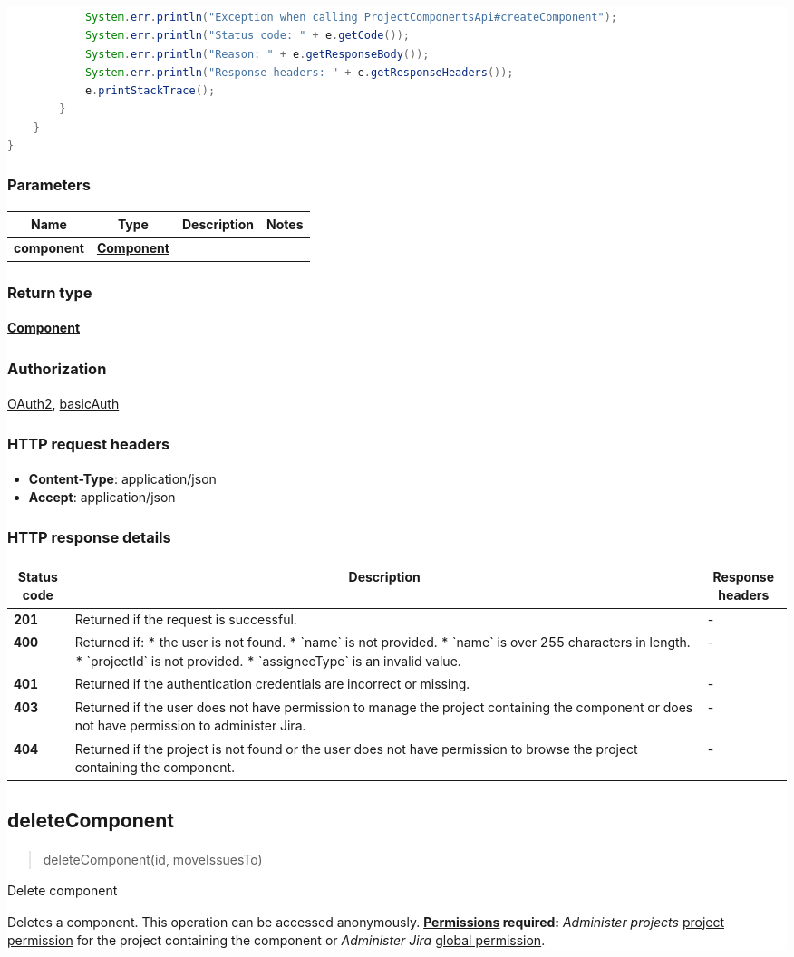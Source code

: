 ```java
            System.err.println("Exception when calling ProjectComponentsApi#createComponent");
            System.err.println("Status code: " + e.getCode());
            System.err.println("Reason: " + e.getResponseBody());
            System.err.println("Response headers: " + e.getResponseHeaders());
            e.printStackTrace();
        }
    }
}
```

### Parameters


Name | Type | Description  | Notes
------------- | ------------- | ------------- | -------------
 **component** | [**Component**](Component.md)|  |

### Return type

[**Component**](Component.md)

### Authorization

[OAuth2](../README.md#OAuth2), [basicAuth](../README.md#basicAuth)

### HTTP request headers

- **Content-Type**: application/json
- **Accept**: application/json


### HTTP response details
| Status code | Description | Response headers |
|-------------|-------------|------------------|
| **201** | Returned if the request is successful. |  -  |
| **400** | Returned if:   *  the user is not found.  *  &#x60;name&#x60; is not provided.  *  &#x60;name&#x60; is over 255 characters in length.  *  &#x60;projectId&#x60; is not provided.  *  &#x60;assigneeType&#x60; is an invalid value. |  -  |
| **401** | Returned if the authentication credentials are incorrect or missing. |  -  |
| **403** | Returned if the user does not have permission to manage the project containing the component or does not have permission to administer Jira. |  -  |
| **404** | Returned if the project is not found or the user does not have permission to browse the project containing the component. |  -  |


## deleteComponent

> deleteComponent(id, moveIssuesTo)

Delete component

Deletes a component.  This operation can be accessed anonymously.  **[Permissions](#permissions) required:** *Administer projects* [project permission](https://confluence.atlassian.com/x/yodKLg) for the project containing the component or *Administer Jira* [global permission](https://confluence.atlassian.com/x/x4dKLg).
